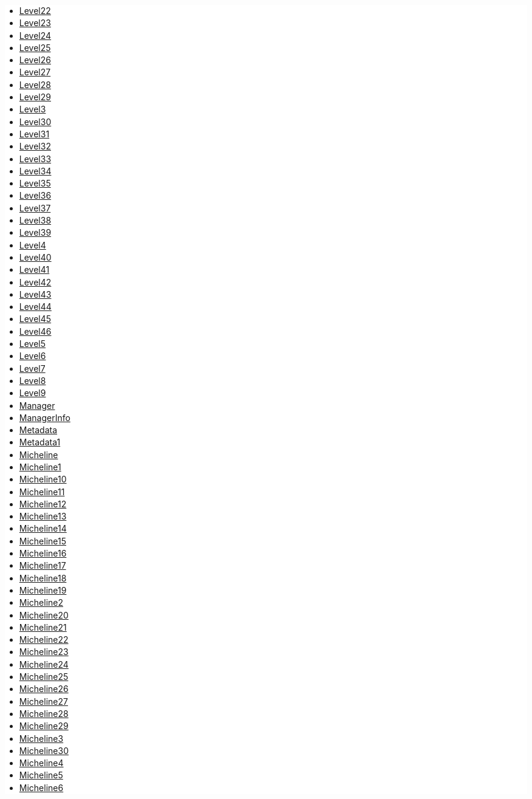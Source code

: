  - [Level22](docs/Level22.md)
 - [Level23](docs/Level23.md)
 - [Level24](docs/Level24.md)
 - [Level25](docs/Level25.md)
 - [Level26](docs/Level26.md)
 - [Level27](docs/Level27.md)
 - [Level28](docs/Level28.md)
 - [Level29](docs/Level29.md)
 - [Level3](docs/Level3.md)
 - [Level30](docs/Level30.md)
 - [Level31](docs/Level31.md)
 - [Level32](docs/Level32.md)
 - [Level33](docs/Level33.md)
 - [Level34](docs/Level34.md)
 - [Level35](docs/Level35.md)
 - [Level36](docs/Level36.md)
 - [Level37](docs/Level37.md)
 - [Level38](docs/Level38.md)
 - [Level39](docs/Level39.md)
 - [Level4](docs/Level4.md)
 - [Level40](docs/Level40.md)
 - [Level41](docs/Level41.md)
 - [Level42](docs/Level42.md)
 - [Level43](docs/Level43.md)
 - [Level44](docs/Level44.md)
 - [Level45](docs/Level45.md)
 - [Level46](docs/Level46.md)
 - [Level5](docs/Level5.md)
 - [Level6](docs/Level6.md)
 - [Level7](docs/Level7.md)
 - [Level8](docs/Level8.md)
 - [Level9](docs/Level9.md)
 - [Manager](docs/Manager.md)
 - [ManagerInfo](docs/ManagerInfo.md)
 - [Metadata](docs/Metadata.md)
 - [Metadata1](docs/Metadata1.md)
 - [Micheline](docs/Micheline.md)
 - [Micheline1](docs/Micheline1.md)
 - [Micheline10](docs/Micheline10.md)
 - [Micheline11](docs/Micheline11.md)
 - [Micheline12](docs/Micheline12.md)
 - [Micheline13](docs/Micheline13.md)
 - [Micheline14](docs/Micheline14.md)
 - [Micheline15](docs/Micheline15.md)
 - [Micheline16](docs/Micheline16.md)
 - [Micheline17](docs/Micheline17.md)
 - [Micheline18](docs/Micheline18.md)
 - [Micheline19](docs/Micheline19.md)
 - [Micheline2](docs/Micheline2.md)
 - [Micheline20](docs/Micheline20.md)
 - [Micheline21](docs/Micheline21.md)
 - [Micheline22](docs/Micheline22.md)
 - [Micheline23](docs/Micheline23.md)
 - [Micheline24](docs/Micheline24.md)
 - [Micheline25](docs/Micheline25.md)
 - [Micheline26](docs/Micheline26.md)
 - [Micheline27](docs/Micheline27.md)
 - [Micheline28](docs/Micheline28.md)
 - [Micheline29](docs/Micheline29.md)
 - [Micheline3](docs/Micheline3.md)
 - [Micheline30](docs/Micheline30.md)
 - [Micheline4](docs/Micheline4.md)
 - [Micheline5](docs/Micheline5.md)
 - [Micheline6](docs/Micheline6.md)